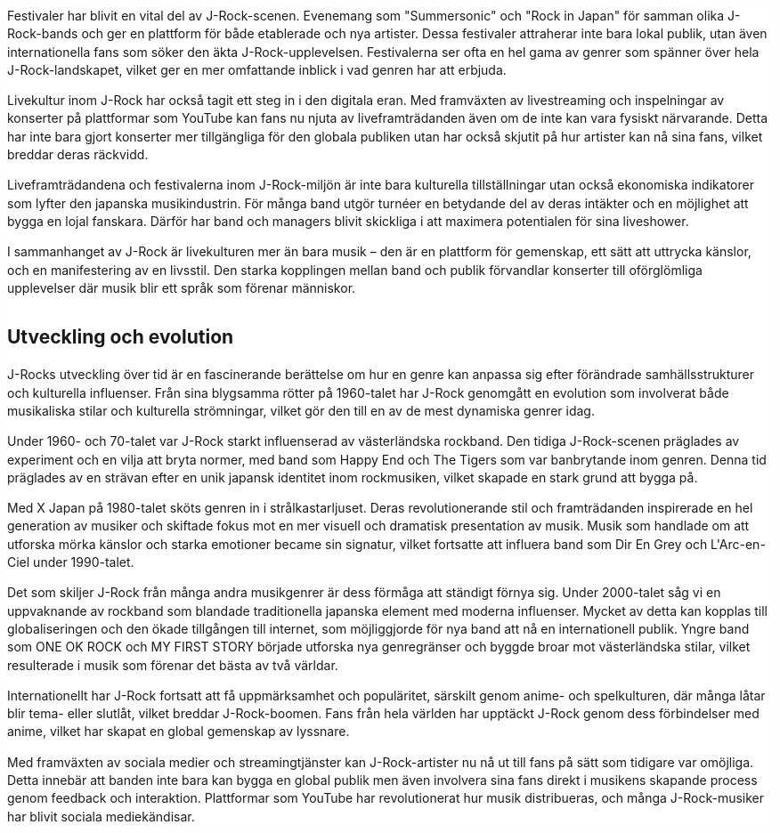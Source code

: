 Festivaler har blivit en vital del av J-Rock-scenen. Evenemang som "Summersonic" och "Rock in Japan" för samman olika J-Rock-bands och ger en plattform för både etablerade och nya artister. Dessa festivaler attraherar inte bara lokal publik, utan även internationella fans som söker den äkta J-Rock-upplevelsen. Festivalerna ser ofta en hel gama av genrer som spänner över hela J-Rock-landskapet, vilket ger en mer omfattande inblick i vad genren har att erbjuda.

Livekultur inom J-Rock har också tagit ett steg in i den digitala eran. Med framväxten av livestreaming och inspelningar av konserter på plattformar som YouTube kan fans nu njuta av liveframträdanden även om de inte kan vara fysiskt närvarande. Detta har inte bara gjort konserter mer tillgängliga för den globala publiken utan har också skjutit på hur artister kan nå sina fans, vilket breddar deras räckvidd.

Liveframträdandena och festivalerna inom J-Rock-miljön är inte bara kulturella tillställningar utan också ekonomiska indikatorer som lyfter den japanska musikindustrin. För många band utgör turnéer en betydande del av deras intäkter och en möjlighet att bygga en lojal fanskara. Därför har band och managers blivit skickliga i att maximera potentialen för sina liveshower.

I sammanhanget av J-Rock är livekulturen mer än bara musik – den är en plattform för gemenskap, ett sätt att uttrycka känslor, och en manifestering av en livsstil. Den starka kopplingen mellan band och publik förvandlar konserter till oförglömliga upplevelser där musik blir ett språk som förenar människor.


## Utveckling och evolution


J-Rocks utveckling över tid är en fascinerande berättelse om hur en genre kan anpassa sig efter förändrade samhällsstrukturer och kulturella influenser. Från sina blygsamma rötter på 1960-talet har J-Rock genomgått en evolution som involverat både musikaliska stilar och kulturella strömningar, vilket gör den till en av de mest dynamiska genrer idag.

Under 1960- och 70-talet var J-Rock starkt influenserad av västerländska rockband. Den tidiga J-Rock-scenen präglades av experiment och en vilja att bryta normer, med band som Happy End och The Tigers som var banbrytande inom genren. Denna tid präglades av en strävan efter en unik japansk identitet inom rockmusiken, vilket skapade en stark grund att bygga på.

Med X Japan på 1980-talet sköts genren in i strålkastarljuset. Deras revolutionerande stil och framträdanden inspirerade en hel generation av musiker och skiftade fokus mot en mer visuell och dramatisk presentation av musik. Musik som handlade om att utforska mörka känslor och starka emotioner became sin signatur, vilket fortsatte att influera band som Dir En Grey och L'Arc-en-Ciel under 1990-talet.

Det som skiljer J-Rock från många andra musikgenrer är dess förmåga att ständigt förnya sig. Under 2000-talet såg vi en uppvaknande av rockband som blandade traditionella japanska element med moderna influenser. Mycket av detta kan kopplas till globaliseringen och den ökade tillgången till internet, som möjliggjorde för nya band att nå en internationell publik. Yngre band som ONE OK ROCK och MY FIRST STORY började utforska nya genregränser och byggde broar mot västerländska stilar, vilket resulterade i musik som förenar det bästa av två världar.

Internationellt har J-Rock fortsatt att få uppmärksamhet och populäritet, särskilt genom anime- och spelkulturen, där många låtar blir tema- eller slutlåt, vilket breddar J-Rock-boomen. Fans från hela världen har upptäckt J-Rock genom dess förbindelser med anime, vilket har skapat en global gemenskap av lyssnare.

Med framväxten av sociala medier och streamingtjänster kan J-Rock-artister nu nå ut till fans på sätt som tidigare var omöjliga. Detta innebär att banden inte bara kan bygga en global publik men även involvera sina fans direkt i musikens skapande process genom feedback och interaktion. Plattformar som YouTube har revolutionerat hur musik distribueras, och många J-Rock-musiker har blivit sociala mediekändisar.
